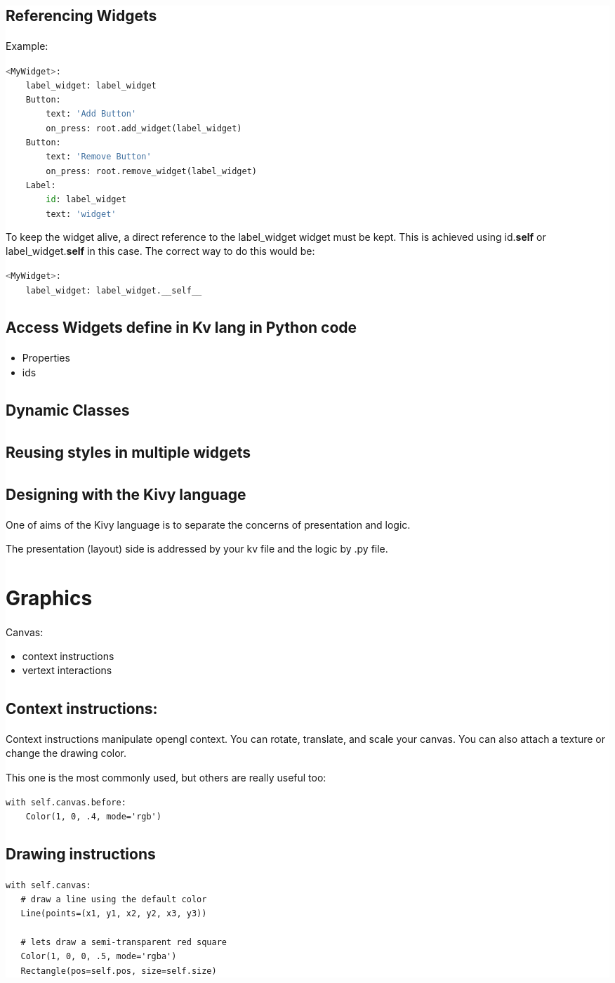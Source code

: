 ## Referencing Widgets
Example:
```Python
<MyWidget>:
    label_widget: label_widget
    Button:
        text: 'Add Button'
        on_press: root.add_widget(label_widget)
    Button:
        text: 'Remove Button'
        on_press: root.remove_widget(label_widget)
    Label:
        id: label_widget
        text: 'widget'
```
To keep the widget alive, a direct reference to the label_widget widget must be kept. This is achieved using id.__self__ or label_widget.__self__ in this case. The correct way to do this would be:

```Python
<MyWidget>:
    label_widget: label_widget.__self__
```    
    
    
## Access Widgets define in Kv lang in Python code
- Properties
- ids

## Dynamic Classes

## Reusing styles in multiple widgets

## Designing with the Kivy language
One of aims of the Kivy language is to separate the concerns of presentation and logic. 

The presentation (layout) side is addressed by your kv file and the logic by .py file.

# Graphics
Canvas:
- context instructions
- vertext interactions

## Context instructions:
Context instructions manipulate opengl context. You can rotate, translate, and scale your canvas. You can also attach a texture or change the drawing color.

This one is the most commonly used, but others are really useful too:
```
with self.canvas.before:
    Color(1, 0, .4, mode='rgb')
```
## Drawing instructions
```
with self.canvas:
   # draw a line using the default color
   Line(points=(x1, y1, x2, y2, x3, y3))

   # lets draw a semi-transparent red square
   Color(1, 0, 0, .5, mode='rgba')
   Rectangle(pos=self.pos, size=self.size)
```